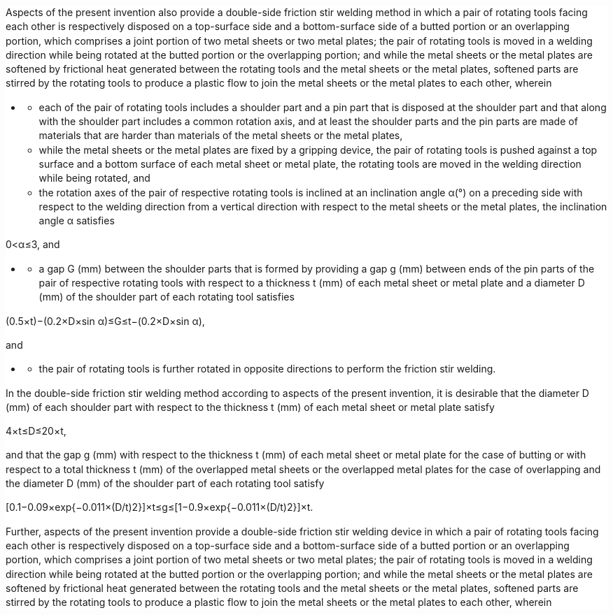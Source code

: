 Aspects of the present invention also provide a double-side friction stir welding method in which a pair of rotating tools facing each other is respectively disposed on a top-surface side and a bottom-surface side of a butted portion or an overlapping portion, which comprises a joint portion of two metal sheets or two metal plates; the pair of rotating tools is moved in a welding direction while being rotated at the butted portion or the overlapping portion; and while the metal sheets or the metal plates are softened by frictional heat generated between the rotating tools and the metal sheets or the metal plates, softened parts are stirred by the rotating tools to produce a plastic flow to join the metal sheets or the metal plates to each other, wherein


- - each of the pair of rotating tools includes a shoulder part and a
    pin part that is disposed at the shoulder part and that along with
    the shoulder part includes a common rotation axis, and at least the
    shoulder parts and the pin parts are made of materials that are
    harder than materials of the metal sheets or the metal plates,
  - while the metal sheets or the metal plates are fixed by a gripping
    device, the pair of rotating tools is pushed against a top surface
    and a bottom surface of each metal sheet or metal plate, the
    rotating tools are moved in the welding direction while being
    rotated, and
  - the rotation axes of the pair of respective rotating tools is
    inclined at an inclination angle α(°) on a preceding side with
    respect to the welding direction from a vertical direction with
    respect to the metal sheets or the metal plates, the inclination
    angle α satisfies

0<α≤3, and


- - a gap G (mm) between the shoulder parts that is formed by providing
    a gap g (mm) between ends of the pin parts of the pair of respective
    rotating tools with respect to a thickness t (mm) of each metal
    sheet or metal plate and a diameter D (mm) of the shoulder part of
    each rotating tool satisfies

(0.5×t)−(0.2×D×sin α)≤G≤t−(0.2×D×sin α),

and


- - the pair of rotating tools is further rotated in opposite directions
    to perform the friction stir welding.

In the double-side friction stir welding method according to aspects of the present invention, it is desirable that the diameter D (mm) of each shoulder part with respect to the thickness t (mm) of each metal sheet or metal plate satisfy

4×t≤D≤20×t,

and that the gap g (mm) with respect to the thickness t (mm) of each metal sheet or metal plate for the case of butting or with respect to a total thickness t (mm) of the overlapped metal sheets or the overlapped metal plates for the case of overlapping and the diameter D (mm) of the shoulder part of each rotating tool satisfy

[0.1−0.09×exp{−0.011×(D/t)2}]×t≤g≤[1−0.9×exp{−0.011×(D/t)2}]×t.

Further, aspects of the present invention provide a double-side friction stir welding device in which a pair of rotating tools facing each other is respectively disposed on a top-surface side and a bottom-surface side of a butted portion or an overlapping portion, which comprises a joint portion of two metal sheets or two metal plates; the pair of rotating tools is moved in a welding direction while being rotated at the butted portion or the overlapping portion; and while the metal sheets or the metal plates are softened by frictional heat generated between the rotating tools and the metal sheets or the metal plates, softened parts are stirred by the rotating tools to produce a plastic flow to join the metal sheets or the metal plates to each other, wherein
